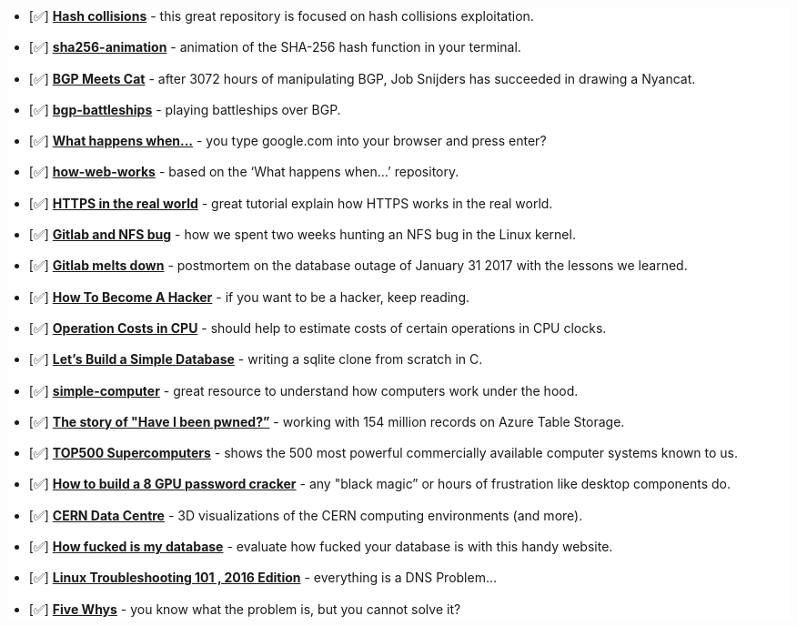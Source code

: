 -   \[✅\] [**Hash collisions**](https://github.com/corkami/collisions) - this great repository is focused on hash collisions exploitation.

-   \[✅\] [**sha256-animation**](https://github.com/in3rsha/sha256-animation) - animation of the SHA-256 hash function in your terminal.

-   \[✅\] [**BGP Meets Cat**](https://labs.ripe.net/Members/cteusche/bgp-meets-cat) - after 3072 hours of manipulating BGP, Job Snijders has succeeded in drawing a Nyancat.

-   \[✅\] [**bgp-battleships**](https://github.com/benjojo/bgp-battleships) - playing battleships over BGP.

-   \[✅\] [**What happens when…**](https://github.com/alex/what-happens-when) - you type google.com into your browser and press enter?

-   \[✅\] [**how-web-works**](https://github.com/vasanthk/how-web-works) - based on the ‘What happens when…’ repository.

-   \[✅\] [**HTTPS in the real world**](https://robertheaton.com/2018/11/28/https-in-the-real-world/) - great tutorial explain how HTTPS works in the real world.

-   \[✅\] [**Gitlab and NFS bug**](https://about.gitlab.com/2018/11/14/how-we-spent-two-weeks-hunting-an-nfs-bug/) - how we spent two weeks hunting an NFS bug in the Linux kernel.

-   \[✅\] [**Gitlab melts down**](https://about.gitlab.com/2017/02/10/postmortem-of-database-outage-of-january-31/) - postmortem on the database outage of January 31 2017 with the lessons we learned.

-   \[✅\] [**How To Become A Hacker**](http://www.catb.org/esr/faqs/hacker-howto.html) - if you want to be a hacker, keep reading.

-   \[✅\] [**Operation Costs in CPU**](http://ithare.com/infographics-operation-costs-in-cpu-clock-cycles/) - should help to estimate costs of certain operations in CPU clocks.

-   \[✅\] [**Let’s Build a Simple Database**](https://cstack.github.io/db_tutorial/) - writing a sqlite clone from scratch in C.

-   \[✅\] [**simple-computer**](https://djhworld.github.io/post/2019/05/21/i-dont-know-how-cpus-work-so-i-simulated-one-in-code/) - great resource to understand how computers work under the hood.

-   \[✅\] [**The story of "Have I been pwned?”**](https://www.troyhunt.com/working-with-154-million-records-on/) - working with 154 million records on Azure Table Storage.

-   \[✅\] [**TOP500 Supercomputers**](https://www.top500.org/) - shows the 500 most powerful commercially available computer systems known to us.

-   \[✅\] [**How to build a 8 GPU password cracker**](https://www.shellntel.com/blog/2017/2/8/how-to-build-a-8-gpu-password-cracker) - any "black magic” or hours of frustration like desktop components do.

-   \[✅\] [**CERN Data Centre**](https://home.cern/science/computing) - 3D visualizations of the CERN computing environments (and more).

-   \[✅\] [**How fucked is my database**](http://howfuckedismydatabase.com/) - evaluate how fucked your database is with this handy website.

-   \[✅\] [**Linux Troubleshooting 101 , 2016 Edition**](https://krisbuytaert.be/blog/linux-troubleshooting-101-2016-edition/index.html) - everything is a DNS Problem…

-   \[✅\] [**Five Whys**](https://open.buffer.com/5-whys-process/) - you know what the problem is, but you cannot solve it?
